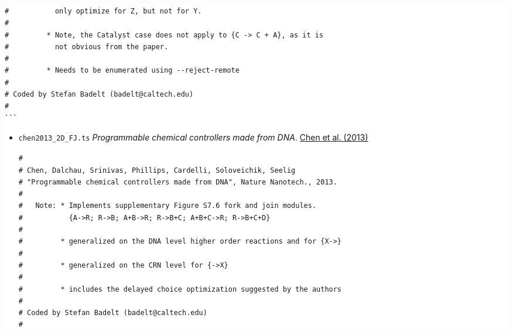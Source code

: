     #           only optimize for Z, but not for Y.
    #
    #         * Note, the Catalyst case does not apply to {C -> C + A}, as it is
    #           not obvious from the paper.
    #
    #         * Needs to be enumerated using --reject-remote
    #
    # Coded by Stefan Badelt (badelt@caltech.edu)
    #
    ```

  * `chen2013_2D_FJ.ts` *Programmable chemical controllers made from DNA*. [Chen et al. (2013)]
    ```
    #
    # Chen, Dalchau, Srinivas, Phillips, Cardelli, Soloveichik, Seelig
    # "Programmable chemical controllers made from DNA", Nature Nanotech., 2013.  
    #
    #   Note: * Implements supplementary Figure S7.6 fork and join modules.
    #           {A->R; R->B; A+B->R; R->B+C; A+B+C->R; R->B+C+D}
    #
    #         * generalized on the DNA level higher order reactions and for {X->}
    #
    #         * generalized on the CRN level for {->X}
    #
    #         * includes the delayed choice optimization suggested by the authors
    #
    # Coded by Stefan Badelt (badelt@caltech.edu)
    #
    ```


[//]: References
[Turberfield et al. (2003)]: <http://dx.doi.org/10.1103/PhysRevLett.90.118102>
[Zhang et al. (2007)]: <http://dx.doi.org/10.1126/science.1148532>
[Soloveichik et al. (2010)]: <http://dx.doi.org/10.1073/pnas.0909380107>
[Qian et al. (2011)]: <http://dx.doi.org/10.1007/978-3-642-18305-8_12>
[Qian & Winfree (2011)]: <http://dx.doi.org/10.1126/science.1200520>
[Lakin et al. (2012)]: <http://dx.doi.org/10.1098/rsif.2011.0343>
[Lakin et al. (2016)]: <http://dx.doi.org/10.1016/j.tcs.2015.06.033>
[Cardelli (2011)]: <http://dx.doi.org/10.1007/s11047-010-9236-7>
[Cardelli (2013)]: <http://dx.doi.org/10.1017/S0960129512000102>
[Chen et al. (2013)]: <http://dx.doi.org/10.1038/NNANO.2013.189>
[Thachuk et al. (2015)]: <http://dx.doi.org/10.1007/978-3-319-21999-8_9>
[Srinivas (2015)]: <http://www.dna.caltech.edu/Papers/NiranjanSrinivas_2015_thesis.pdf>
[Song et al. (2016)]: <http://dx.doi.org/10.1021/acssynbio.6b00144>